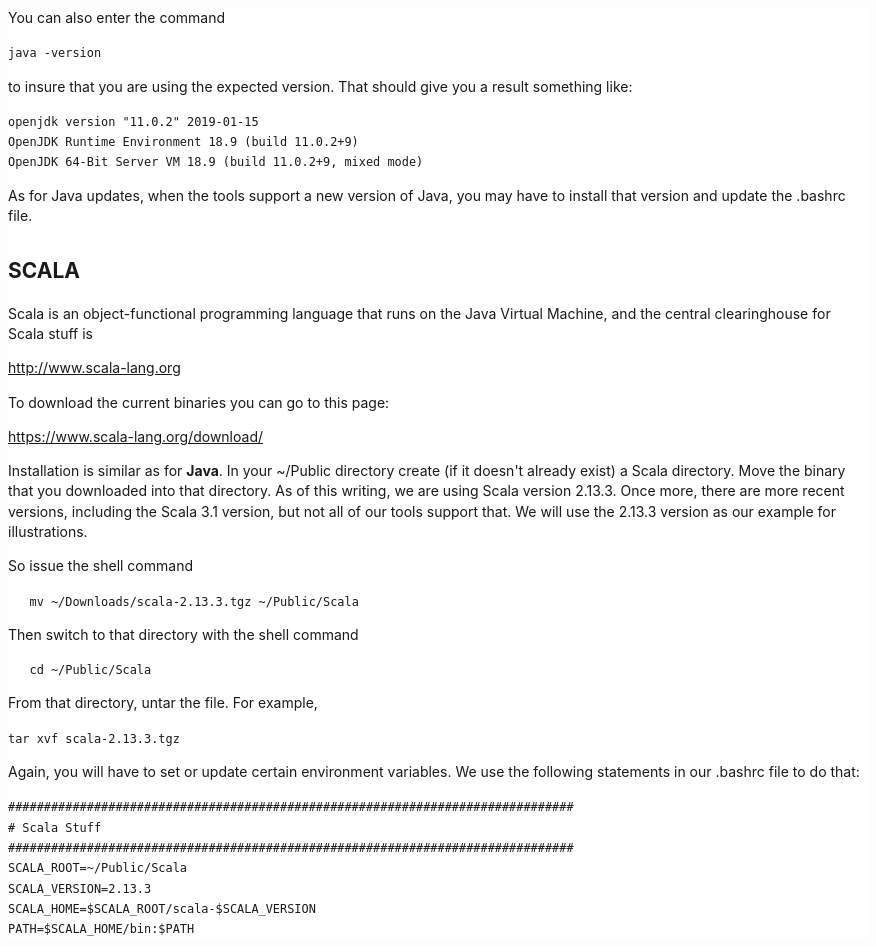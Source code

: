 You can also enter the command 

```
java -version
```

to insure that you are using the expected version. That should give you a result
something like:

```
openjdk version "11.0.2" 2019-01-15
OpenJDK Runtime Environment 18.9 (build 11.0.2+9)
OpenJDK 64-Bit Server VM 18.9 (build 11.0.2+9, mixed mode)
```

As for Java updates, when the tools support a new version of Java, you may have
to install that version and update the .bashrc file.
 
 
## SCALA

Scala is an object-functional programming language that runs on the Java Virtual
Machine, and the central clearinghouse for Scala stuff is 

http://www.scala-lang.org

To download the current binaries you can go to this page:

https://www.scala-lang.org/download/

Installation is similar as for **Java**. In your ~/Public directory create (if 
it doesn't already exist) a Scala directory. Move the binary that you downloaded 
into that directory. As of this writing, we are using Scala version 2.13.3.
Once more, there are more recent versions, including the Scala 3.1 version, but
not all of our tools support that. We will use the 2.13.3 version as our example
for illustrations.

So issue the shell command

```
   mv ~/Downloads/scala-2.13.3.tgz ~/Public/Scala
```

Then switch to that directory with the shell command

```
   cd ~/Public/Scala
```

From that directory, untar the file. For example,

```
tar xvf scala-2.13.3.tgz
```

Again, you will have to set or update certain environment variables. We use the 
following statements in our .bashrc file to do that:

```
###############################################################################
# Scala Stuff
###############################################################################
SCALA_ROOT=~/Public/Scala
SCALA_VERSION=2.13.3
SCALA_HOME=$SCALA_ROOT/scala-$SCALA_VERSION
PATH=$SCALA_HOME/bin:$PATH 
```
